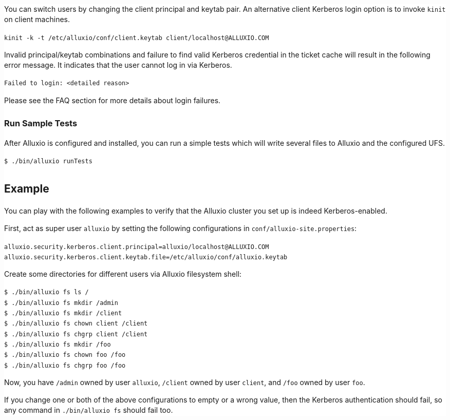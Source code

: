 You can switch users by changing the client principal and keytab pair.
An alternative client Kerberos login option is to invoke `kinit` on client machines.

```
kinit -k -t /etc/alluxio/conf/client.keytab client/localhost@ALLUXIO.COM
```

Invalid principal/keytab combinations and failure to find valid Kerberos credential in the ticket
cache will result in the following error message. It indicates that the user cannot log in via
Kerberos.

```
Failed to login: <detailed reason>
```

Please see the FAQ section for more details about login failures.

### Run Sample Tests

After Alluxio is configured and installed, you can run a simple tests which will write several files to Alluxio and the configured UFS.

```bash
$ ./bin/alluxio runTests
```

## Example

You can play with the following examples to verify that the Alluxio cluster you set up is indeed
Kerberos-enabled.

First, act as super user `alluxio` by setting the following configurations in `conf/alluxio-site.properties`:

```properties
alluxio.security.kerberos.client.principal=alluxio/localhost@ALLUXIO.COM
alluxio.security.kerberos.client.keytab.file=/etc/alluxio/conf/alluxio.keytab
```

Create some directories for different users via Alluxio filesystem shell:

```bash
$ ./bin/alluxio fs ls /
$ ./bin/alluxio fs mkdir /admin
$ ./bin/alluxio fs mkdir /client
$ ./bin/alluxio fs chown client /client
$ ./bin/alluxio fs chgrp client /client
$ ./bin/alluxio fs mkdir /foo
$ ./bin/alluxio fs chown foo /foo
$ ./bin/alluxio fs chgrp foo /foo
```

Now, you have `/admin` owned by user `alluxio`, `/client` owned by user `client`, and `/foo` owned by user `foo`.

If you change one or both of the above configurations to empty or a wrong value, then the
Kerberos authentication
should fail, so any command in `./bin/alluxio fs` should fail too.
